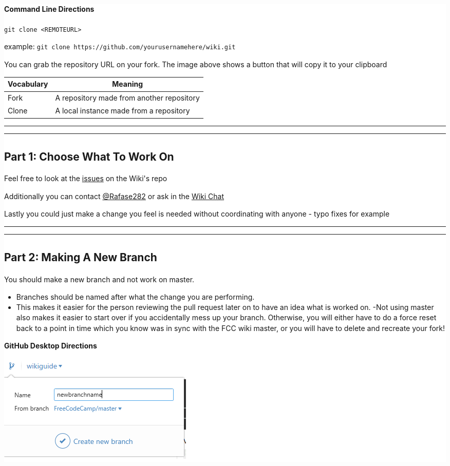  
#### Command Line Directions

`git clone <REMOTEURL>`

example: `git clone https://github.com/yourusernamehere/wiki.git`

You can grab the repository URL on your fork. The image above shows a button that will copy it to your clipboard

|Vocabulary|Meaning|
|----------|-------|
|Fork|A repository made from another repository|
|Clone|A local instance made from a repository|


----------


----------


## Part 1: Choose What To Work On

Feel free to look at the [issues](https://github.com/FreeCodeCamp/wiki/issues) on the Wiki's repo

Additionally you can contact [@Rafase282](https://gitter.im/Rafase282) or ask in the [Wiki Chat](https://gitter.im/FreeCodeCamp/Wiki)

Lastly you could just make a change you feel is needed without coordinating with anyone - typo fixes for example


----------

----------


## Part 2: Making A New Branch
You should make a new branch and not work on master.
- Branches should be named after what the change you are performing.
- This makes it easier for the person reviewing the pull request later on to have an idea what is worked on.
 -Not using master also makes it easier to start over if you accidentally mess up your branch. Otherwise, you will either have to do a force reset back to a point in time which you know was in sync with the FCC wiki master, or you will have to delete and recreate your fork!

**GitHub Desktop Directions**

![GitHub Desktop New Branch](./images/How-To-Contribute-To-The-Wiki/GitHub-Desktop-NewBranch.PNG)
